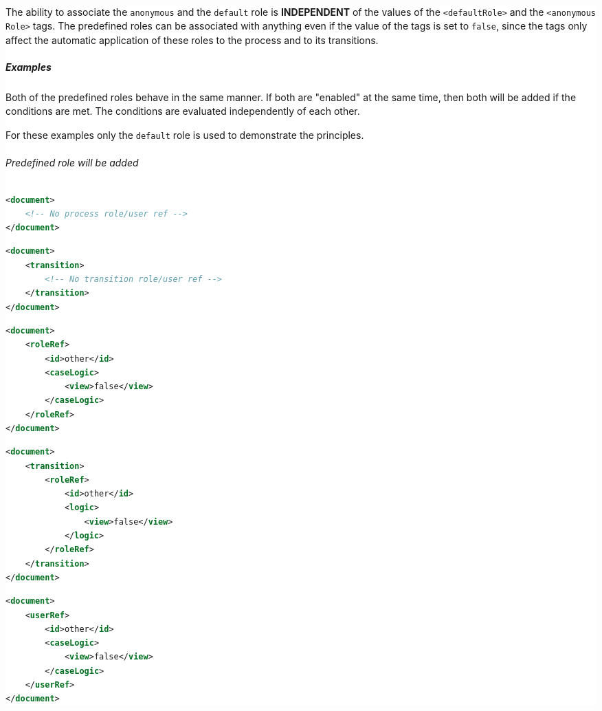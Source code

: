 The ability to associate the `anonymous` and the `default` role is **INDEPENDENT** of the values of the `<defaultRole>` and the `<anonymousRole>`
tags. The predefined roles can be associated with anything even if the value of the tags is set to `false`, since the tags only affect the 
automatic application of these roles to the process and to its transitions.

##### Examples

Both of the predefined roles behave in the same manner. If both are "enabled" at the same time, then both will be added if the conditions are met.
The conditions are evaluated independently of each other.

For these examples only the `default` role is used to demonstrate the principles. 

[//]: # (TODO maybe allow the reader to colapsable the examples section)

###### Predefined role will be added

```xml
<document>
    <!-- No process role/user ref -->
</document>
```

```xml
<document>
    <transition>
        <!-- No transition role/user ref -->
    </transition>
</document>
```

```xml
<document>
    <roleRef>
        <id>other</id>
        <caseLogic>
            <view>false</view>
        </caseLogic>
    </roleRef>
</document>
```

```xml
<document>
    <transition>
        <roleRef>
            <id>other</id>
            <logic>
                <view>false</view>
            </logic>
        </roleRef>
    </transition>
</document>
```

```xml
<document>
    <userRef>
        <id>other</id>
        <caseLogic>
            <view>false</view>
        </caseLogic>
    </userRef>
</document>
```
